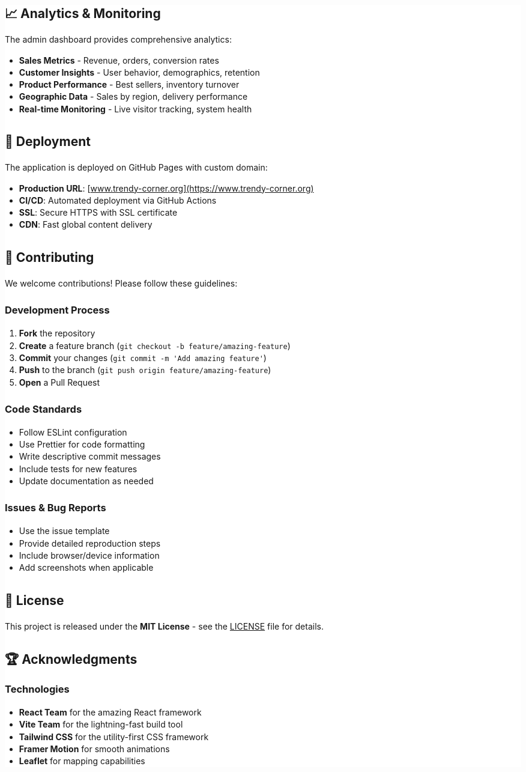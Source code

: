 ## 📈 Analytics & Monitoring

The admin dashboard provides comprehensive analytics:

- **Sales Metrics** - Revenue, orders, conversion rates
- **Customer Insights** - User behavior, demographics, retention
- **Product Performance** - Best sellers, inventory turnover
- **Geographic Data** - Sales by region, delivery performance
- **Real-time Monitoring** - Live visitor tracking, system health

## 🚀 Deployment

The application is deployed on GitHub Pages with custom domain:

- **Production URL**: [www.trendy-corner.org](https://www.trendy-corner.org)
- **CI/CD**: Automated deployment via GitHub Actions
- **SSL**: Secure HTTPS with SSL certificate
- **CDN**: Fast global content delivery

## 🤝 Contributing

We welcome contributions! Please follow these guidelines:

### Development Process
1. **Fork** the repository
2. **Create** a feature branch (`git checkout -b feature/amazing-feature`)
3. **Commit** your changes (`git commit -m 'Add amazing feature'`)
4. **Push** to the branch (`git push origin feature/amazing-feature`)
5. **Open** a Pull Request

### Code Standards
- Follow ESLint configuration
- Use Prettier for code formatting
- Write descriptive commit messages
- Include tests for new features
- Update documentation as needed

### Issues & Bug Reports
- Use the issue template
- Provide detailed reproduction steps
- Include browser/device information
- Add screenshots when applicable

## 📄 License

This project is released under the **MIT License** - see the [LICENSE](LICENSE) file for details.

## 🏆 Acknowledgments

### Technologies
- **React Team** for the amazing React framework
- **Vite Team** for the lightning-fast build tool
- **Tailwind CSS** for the utility-first CSS framework
- **Framer Motion** for smooth animations
- **Leaflet** for mapping capabilities
